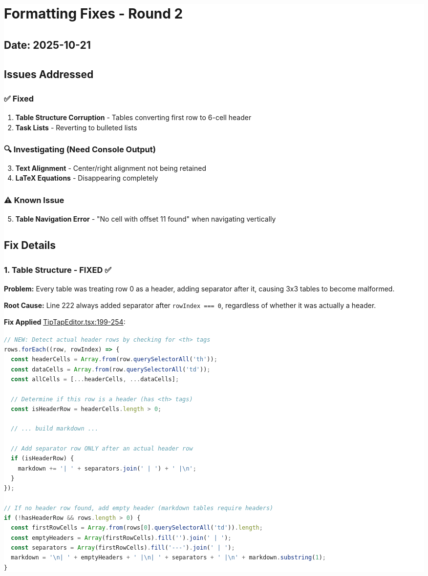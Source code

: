 # Formatting Fixes - Round 2

## Date: 2025-10-21

## Issues Addressed

### ✅ Fixed

1. **Table Structure Corruption** - Tables converting first row to 6-cell header
2. **Task Lists** - Reverting to bulleted lists

### 🔍 Investigating (Need Console Output)

3. **Text Alignment** - Center/right alignment not being retained
4. **LaTeX Equations** - Disappearing completely

### ⚠️ Known Issue

5. **Table Navigation Error** - "No cell with offset 11 found" when navigating vertically

## Fix Details

### 1. Table Structure - FIXED ✅

**Problem:** Every table was treating row 0 as a header, adding separator after it, causing 3x3 tables to become malformed.

**Root Cause:** Line 222 always added separator after `rowIndex === 0`, regardless of whether it was actually a header.

**Fix Applied** [TipTapEditor.tsx:199-254](src/renderer/components/editor/TipTapEditor.tsx#L199-L254):

```typescript
// NEW: Detect actual header rows by checking for <th> tags
rows.forEach((row, rowIndex) => {
  const headerCells = Array.from(row.querySelectorAll('th'));
  const dataCells = Array.from(row.querySelectorAll('td'));
  const allCells = [...headerCells, ...dataCells];

  // Determine if this row is a header (has <th> tags)
  const isHeaderRow = headerCells.length > 0;

  // ... build markdown ...

  // Add separator row ONLY after an actual header row
  if (isHeaderRow) {
    markdown += '| ' + separators.join(' | ') + ' |\n';
  }
});

// If no header row found, add empty header (markdown tables require headers)
if (!hasHeaderRow && rows.length > 0) {
  const firstRowCells = Array.from(rows[0].querySelectorAll('td')).length;
  const emptyHeaders = Array(firstRowCells).fill('').join(' | ');
  const separators = Array(firstRowCells).fill('---').join(' | ');
  markdown = '\n| ' + emptyHeaders + ' |\n| ' + separators + ' |\n' + markdown.substring(1);
}
```
